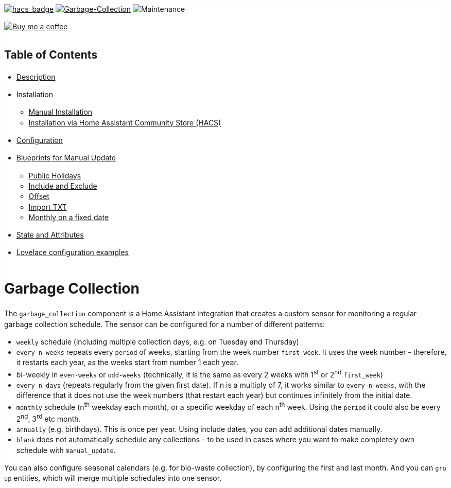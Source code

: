 [![hacs_badge](https://img.shields.io/badge/HACS-Default-orange.svg)](https://github.com/custom-components/hacs) [![Garbage-Collection](https://img.shields.io/github/v/release/bruxy70/Garbage-Collection.svg?1)](https://github.com/bruxy70/Garbage-Collection) ![Maintenance](https://img.shields.io/maintenance/yes/2021.svg)

[![Buy me a coffee](https://img.shields.io/static/v1.svg?label=Buy%20me%20a%20coffee&message=🥨&color=black&logo=buy%20me%20a%20coffee&logoColor=white&labelColor=6f4e37)](https://www.buymeacoffee.com/3nXx0bJDP)

## Table of Contents

- [Description](#garbage-collection)
- [Installation](#installation)
  - [Manual Installation](#manual-installation)
  - [Installation via Home Assistant Community Store (HACS)](#installation-via-home-assistant-community-store-hacs)

- [Configuration](#configuration)
- [Blueprints for Manual Update](#blueprints-for-manual-update)
  - [Public Holidays](#public-holidays)
  - [Include and Exclude](#include-and-exclude)
  - [Offset](#offset)
  - [Import TXT](#import-txt)
  - [Monthly on a fixed date](#monthly-on-a-fixed-date)
- [State and Attributes](#state-and-attributes)
- [Lovelace configuration examples](#lovelace-config-examples)

# Garbage Collection

The `garbage_collection` component is a Home Assistant integration that creates a custom sensor for monitoring a regular garbage collection schedule. The sensor can be configured for a number of different patterns:

- `weekly` schedule (including multiple collection days, e.g. on Tuesday and Thursday)
- `every-n-weeks` repeats every `period` of weeks, starting from the week number `first_week`. It uses the week number - therefore, it restarts each year, as the weeks start from number 1 each year.
- bi-weekly in `even-weeks` or `odd-weeks` (technically, it is the same as every 2 weeks with 1<sup>st</sup> or 2<sup>nd</sup> `first_week`)
- `every-n-days` (repeats regularly from the given first date). If n is a multiply of 7, it works similar to `every-n-weeks`, with the difference that it does not use the week numbers (that restart each year) but continues infinitely from the initial date.
- `monthly` schedule (n<sup>th</sup> weekday each month), or a specific weekday of each n<sup>th</sup> week. Using the `period` it could also be every 2<sup>nd</sup>, 3<sup>rd</sup> etc month.
- `annually` (e.g. birthdays). This is once per year. Using include dates, you can add additional dates manually.
- `blank` does not automatically schedule any collections - to be used in cases where you want to make completely own schedule with `manual_update`.

You can also configure seasonal calendars (e.g. for bio-waste collection), by configuring the first and last month.
And you can `group` entities, which will merge multiple schedules into one sensor.
